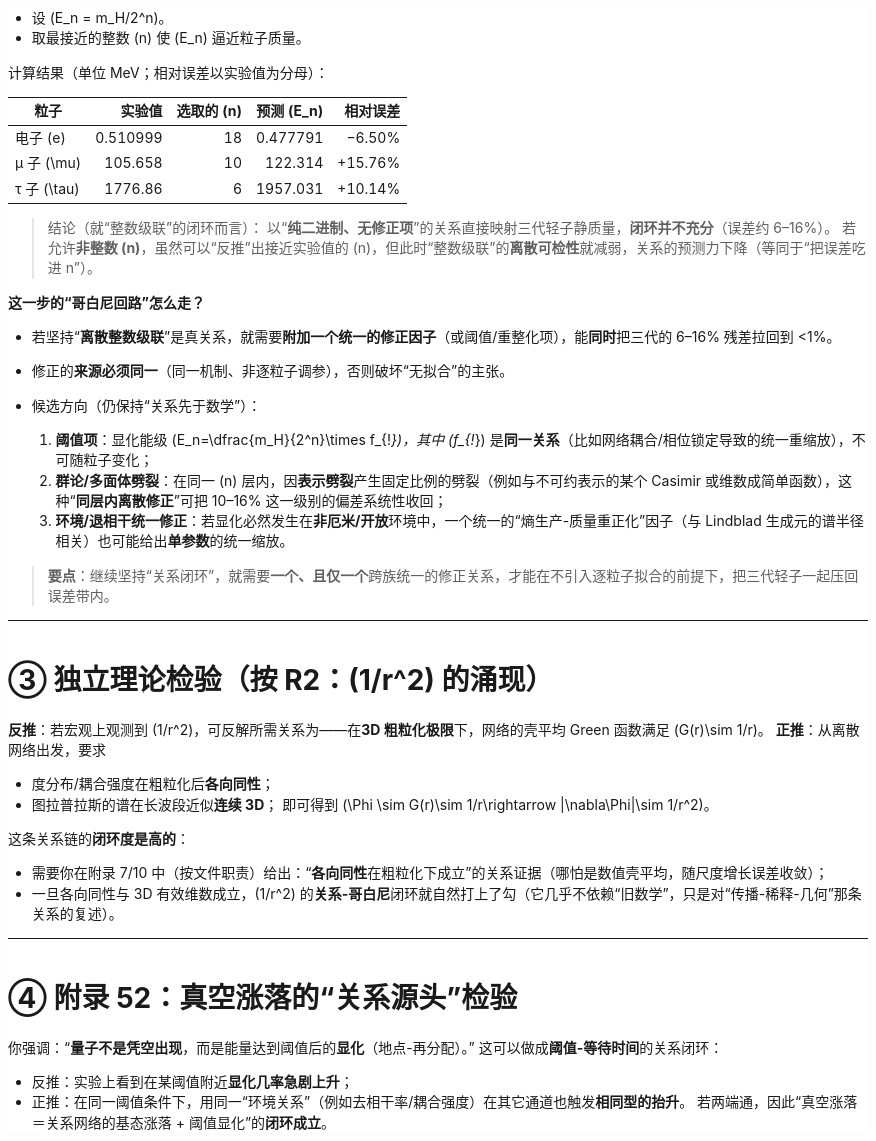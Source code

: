 * 设 (E_n = m_H/2^n)。
* 取最接近的整数 (n) 使 (E_n) 逼近粒子质量。

计算结果（单位 MeV；相对误差以实验值为分母）：

| 粒子         |      实验值 | 选取的 (n) | 预测 (E_n) |    相对误差 |
| ---------- | -------: | ------: | -------: | ------: |
| 电子 (e)     | 0.510999 |      18 | 0.477791 |  −6.50% |
| μ 子 (\mu)  |  105.658 |      10 |  122.314 | +15.76% |
| τ 子 (\tau) |  1776.86 |       6 | 1957.031 | +10.14% |

> 结论（就“整数级联”的闭环而言）：
> 以“**纯二进制、无修正项**”的关系直接映射三代轻子静质量，**闭环并不充分**（误差约 6–16%）。
> 若允许**非整数 (n)**，虽然可以“反推”出接近实验值的 (n)，但此时“整数级联”的**离散可检性**就减弱，关系的预测力下降（等同于“把误差吃进 n”）。

**这一步的“哥白尼回路”怎么走？**

* 若坚持“**离散整数级联**”是真关系，就需要**附加一个统一的修正因子**（或阈值/重整化项），能**同时**把三代的 6–16% 残差拉回到 <1%。
* 修正的**来源必须同一**（同一机制、非逐粒子调参），否则破坏“无拟合”的主张。
* 候选方向（仍保持“关系先于数学”）：

  1. **阈值项**：显化能级 (E_n=\dfrac{m_H}{2^n}\times f_{!*})，其中 (f_{!*}) 是**同一关系**（比如网络耦合/相位锁定导致的统一重缩放），不可随粒子变化；
  2. **群论/多面体劈裂**：在同一 (n) 层内，因**表示劈裂**产生固定比例的劈裂（例如与不可约表示的某个 Casimir 或维数成简单函数），这种“**同层内离散修正**”可把 10–16% 这一级别的偏差系统性收回；
  3. **环境/退相干统一修正**：若显化必然发生在**非厄米/开放**环境中，一个统一的“熵生产-质量重正化”因子（与 Lindblad 生成元的谱半径相关）也可能给出**单参数**的统一缩放。

> **要点**：继续坚持“关系闭环”，就需要**一个、且仅一个**跨族统一的修正关系，才能在不引入逐粒子拟合的前提下，把三代轻子一起压回误差带内。

---

# ③ 独立理论检验（按 R2：(1/r^2) 的涌现）

**反推**：若宏观上观测到 (1/r^2)，可反解所需关系为——在**3D 粗粒化极限**下，网络的壳平均 Green 函数满足 (G(r)\sim 1/r)。
**正推**：从离散网络出发，要求

* 度分布/耦合强度在粗粒化后**各向同性**；
* 图拉普拉斯的谱在长波段近似**连续 3D**；
  即可得到 (\Phi \sim G(r)\sim 1/r\rightarrow |\nabla\Phi|\sim 1/r^2)。

这条关系链的**闭环度是高的**：

* 需要你在附录 7/10 中（按文件职责）给出：“**各向同性**在粗粒化下成立”的关系证据（哪怕是数值壳平均，随尺度增长误差收敛）；
* 一旦各向同性与 3D 有效维数成立，(1/r^2) 的**关系-哥白尼**闭环就自然打上了勾（它几乎不依赖“旧数学”，只是对“传播-稀释-几何”那条关系的复述）。

---

# ④ 附录 52：真空涨落的“关系源头”检验

你强调：“**量子不是凭空出现**，而是能量达到阈值后的**显化**（地点-再分配）。”
这可以做成**阈值-等待时间**的关系闭环：

* 反推：实验上看到在某阈值附近**显化几率急剧上升**；
* 正推：在同一阈值条件下，用同一“环境关系”（例如去相干率/耦合强度）在其它通道也触发**相同型的抬升**。
  若两端通，因此“真空涨落＝关系网络的基态涨落 + 阈值显化”的**闭环成立**。
